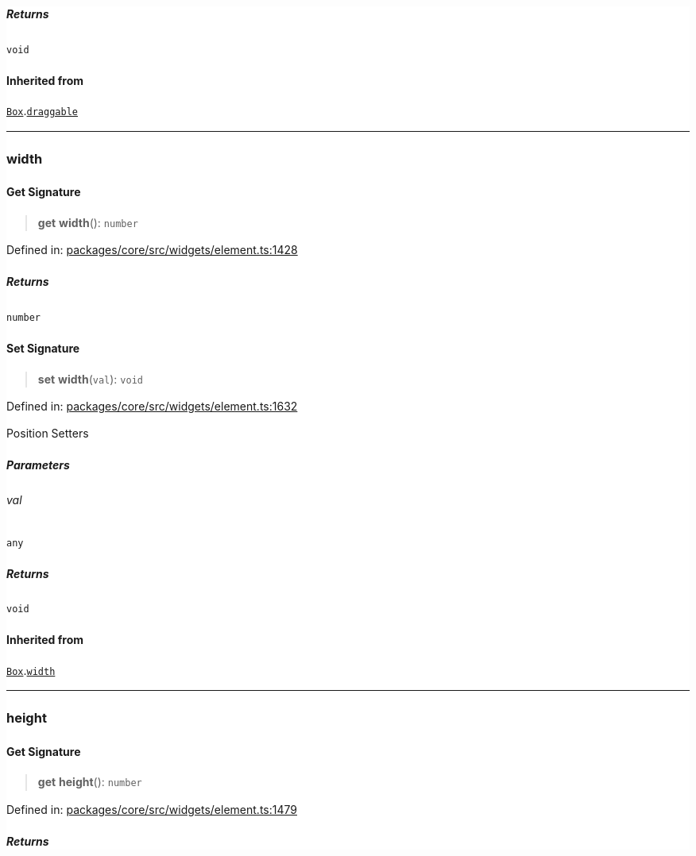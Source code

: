 ##### Returns

`void`

#### Inherited from

[`Box`](widgets.box.Class.Box.md).[`draggable`](widgets.box.Class.Box.md#draggable)

---

### width

#### Get Signature

> **get** **width**(): `number`

Defined in: [packages/core/src/widgets/element.ts:1428](https://github.com/vdeantoni/unblessed/blob/alpha/packages/core/src/widgets/element.ts#L1428)

##### Returns

`number`

#### Set Signature

> **set** **width**(`val`): `void`

Defined in: [packages/core/src/widgets/element.ts:1632](https://github.com/vdeantoni/unblessed/blob/alpha/packages/core/src/widgets/element.ts#L1632)

Position Setters

##### Parameters

###### val

`any`

##### Returns

`void`

#### Inherited from

[`Box`](widgets.box.Class.Box.md).[`width`](widgets.box.Class.Box.md#width)

---

### height

#### Get Signature

> **get** **height**(): `number`

Defined in: [packages/core/src/widgets/element.ts:1479](https://github.com/vdeantoni/unblessed/blob/alpha/packages/core/src/widgets/element.ts#L1479)

##### Returns
